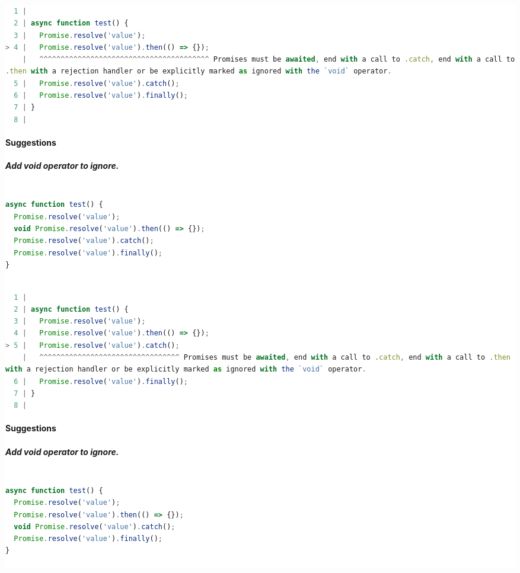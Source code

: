 
```ts
  1 |
  2 | async function test() {
  3 |   Promise.resolve('value');
> 4 |   Promise.resolve('value').then(() => {});
    |   ^^^^^^^^^^^^^^^^^^^^^^^^^^^^^^^^^^^^^^^^ Promises must be awaited, end with a call to .catch, end with a call to .then with a rejection handler or be explicitly marked as ignored with the `void` operator.
  5 |   Promise.resolve('value').catch();
  6 |   Promise.resolve('value').finally();
  7 | }
  8 |       
```

#### Suggestions

##### Add void operator to ignore.


```ts

async function test() {
  Promise.resolve('value');
  void Promise.resolve('value').then(() => {});
  Promise.resolve('value').catch();
  Promise.resolve('value').finally();
}
      
```


```ts
  1 |
  2 | async function test() {
  3 |   Promise.resolve('value');
  4 |   Promise.resolve('value').then(() => {});
> 5 |   Promise.resolve('value').catch();
    |   ^^^^^^^^^^^^^^^^^^^^^^^^^^^^^^^^^ Promises must be awaited, end with a call to .catch, end with a call to .then with a rejection handler or be explicitly marked as ignored with the `void` operator.
  6 |   Promise.resolve('value').finally();
  7 | }
  8 |       
```

#### Suggestions

##### Add void operator to ignore.


```ts

async function test() {
  Promise.resolve('value');
  Promise.resolve('value').then(() => {});
  void Promise.resolve('value').catch();
  Promise.resolve('value').finally();
}
      
```
